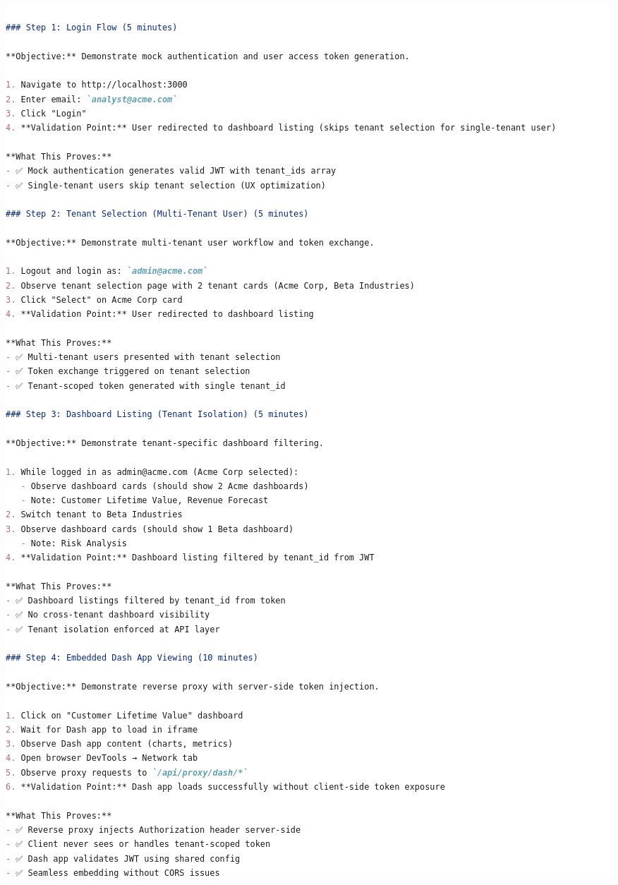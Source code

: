```markdown

### Step 1: Login Flow (5 minutes)

**Objective:** Demonstrate mock authentication and user access token generation.

1. Navigate to http://localhost:3000
2. Enter email: `analyst@acme.com`
3. Click "Login"
4. **Validation Point:** User redirected to dashboard listing (skips tenant selection for single-tenant user)

**What This Proves:**
- ✅ Mock authentication generates valid JWT with tenant_ids array
- ✅ Single-tenant users skip tenant selection (UX optimization)

### Step 2: Tenant Selection (Multi-Tenant User) (5 minutes)

**Objective:** Demonstrate multi-tenant user workflow and token exchange.

1. Logout and login as: `admin@acme.com`
2. Observe tenant selection page with 2 tenant cards (Acme Corp, Beta Industries)
3. Click "Select" on Acme Corp card
4. **Validation Point:** User redirected to dashboard listing

**What This Proves:**
- ✅ Multi-tenant users presented with tenant selection
- ✅ Token exchange triggered on tenant selection
- ✅ Tenant-scoped token generated with single tenant_id

### Step 3: Dashboard Listing (Tenant Isolation) (5 minutes)

**Objective:** Demonstrate tenant-specific dashboard filtering.

1. While logged in as admin@acme.com (Acme Corp selected):
   - Observe dashboard cards (should show 2 Acme dashboards)
   - Note: Customer Lifetime Value, Revenue Forecast
2. Switch tenant to Beta Industries
3. Observe dashboard cards (should show 1 Beta dashboard)
   - Note: Risk Analysis
4. **Validation Point:** Dashboard listing filtered by tenant_id from JWT

**What This Proves:**
- ✅ Dashboard listings filtered by tenant_id from token
- ✅ No cross-tenant dashboard visibility
- ✅ Tenant isolation enforced at API layer

### Step 4: Embedded Dash App Viewing (10 minutes)

**Objective:** Demonstrate reverse proxy with server-side token injection.

1. Click on "Customer Lifetime Value" dashboard
2. Wait for Dash app to load in iframe
3. Observe Dash app content (charts, metrics)
4. Open browser DevTools → Network tab
5. Observe proxy requests to `/api/proxy/dash/*`
6. **Validation Point:** Dash app loads successfully without client-side token exposure

**What This Proves:**
- ✅ Reverse proxy injects Authorization header server-side
- ✅ Client never sees or handles tenant-scoped token
- ✅ Dash app validates JWT using shared config
- ✅ Seamless embedding without CORS issues

```